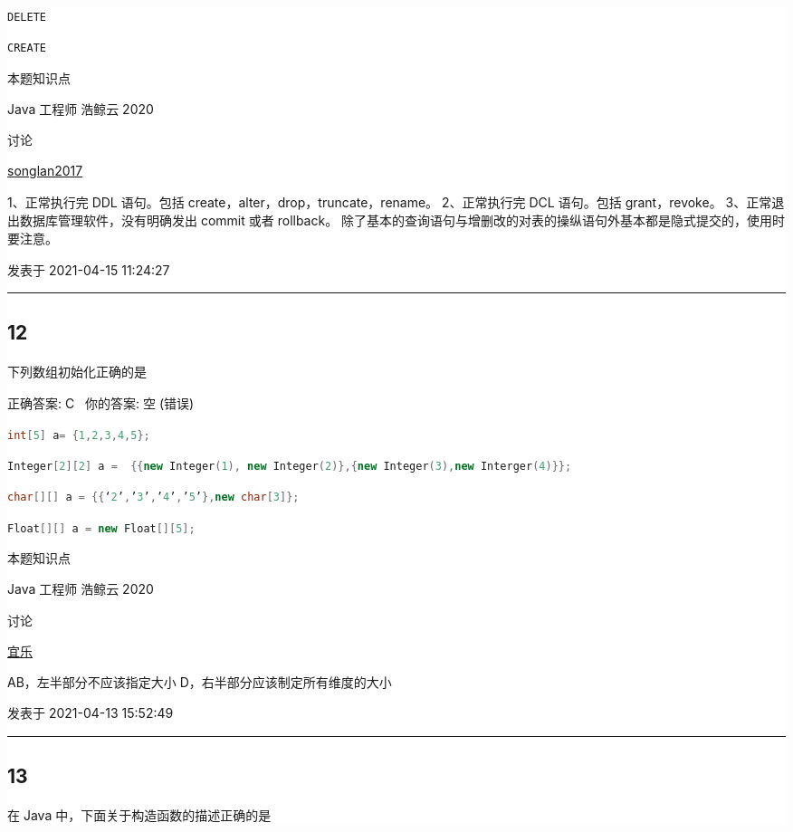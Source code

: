```cpp
DELETE
```

```cpp
CREATE
```

本题知识点

Java 工程师 浩鲸云 2020

讨论

[songlan2017](https://www.nowcoder.com/profile/434324074)

1、正常执行完 DDL 语句。包括 create，alter，drop，truncate，rename。 2、正常执行完 DCL 语句。包括 grant，revoke。 3、正常退出数据库管理软件，没有明确发出 commit 或者 rollback。 除了基本的查询语句与增删改的对表的操纵语句外基本都是隐式提交的，使用时要注意。

发表于 2021-04-15 11:24:27

* * *

## 12

下列数组初始化正确的是

正确答案: C   你的答案: 空 (错误)

```cpp
int[5] a= {1,2,3,4,5};
```

```cpp
Integer[2][2] a =  {{new Integer(1), new Integer(2)},{new Integer(3),new Interger(4)}};
```

```cpp
char[][] a = {{‘2’,’3’,’4’,’5’},new char[3]};
```

```cpp
Float[][] a = new Float[][5];
```

本题知识点

Java 工程师 浩鲸云 2020

讨论

[宜乐](https://www.nowcoder.com/profile/300822629)

AB，左半部分不应该指定大小 D，右半部分应该制定所有维度的大小

发表于 2021-04-13 15:52:49

* * *

## 13

在 Java 中，下面关于构造函数的描述正确的是
